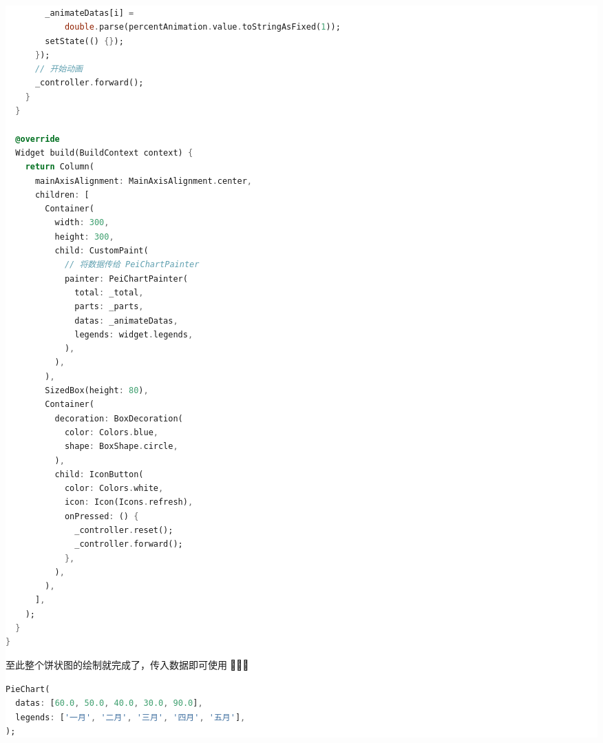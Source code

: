 ```dart
        _animateDatas[i] =
            double.parse(percentAnimation.value.toStringAsFixed(1));
        setState(() {});
      });
      // 开始动画
      _controller.forward();
    }
  }

  @override
  Widget build(BuildContext context) {
    return Column(
      mainAxisAlignment: MainAxisAlignment.center,
      children: [
        Container(
          width: 300,
          height: 300,
          child: CustomPaint(
            // 将数据传给 PeiChartPainter
            painter: PeiChartPainter(
              total: _total,
              parts: _parts,
              datas: _animateDatas,
              legends: widget.legends,
            ),
          ),
        ),
        SizedBox(height: 80),
        Container(
          decoration: BoxDecoration(
            color: Colors.blue,
            shape: BoxShape.circle,
          ),
          child: IconButton(
            color: Colors.white,
            icon: Icon(Icons.refresh),
            onPressed: () {
              _controller.reset();
              _controller.forward();
            },
          ),
        ),
      ],
    );
  }
}
```

至此整个饼状图的绘制就完成了，传入数据即可使用 🎉🎉🎉

```dart
PieChart(
  datas: [60.0, 50.0, 40.0, 30.0, 90.0],
  legends: ['一月', '二月', '三月', '四月', '五月'],
);
```
